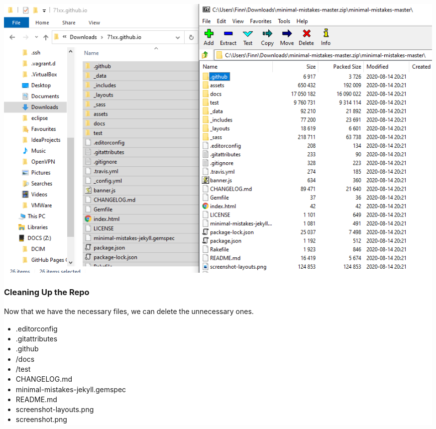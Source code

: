 ![](/images/site-article/copy-files.png)

### Cleaning Up the Repo

Now that we have the necessary files, we can delete the unnecessary ones.
* .editorconfig
* .gitattributes
* .github
* /docs
* /test
* CHANGELOG.md
* minimal-mistakes-jekyll.gemspec
* README.md
* screenshot-layouts.png
* screenshot.png
